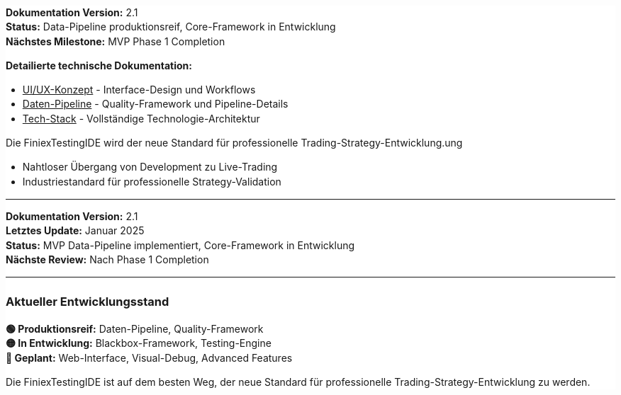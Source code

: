 
**Dokumentation Version:** 2.1  
**Status:** Data-Pipeline produktionsreif, Core-Framework in Entwicklung  
**Nächstes Milestone:** MVP Phase 1 Completion

**Detailierte technische Dokumentation:**
- [UI/UX-Konzept](./finiex_ide_ux_concept.md) - Interface-Design und Workflows
- [Daten-Pipeline](./finiex_mql5_data_pipeline.md) - Quality-Framework und Pipeline-Details  
- [Tech-Stack](./finiex_tech_stack.md) - Vollständige Technologie-Architektur

Die FiniexTestingIDE wird der neue Standard für professionelle Trading-Strategy-Entwicklung.ung
- Nahtloser Übergang von Development zu Live-Trading
- Industriestandard für professionelle Strategy-Validation

---

**Dokumentation Version:** 2.1  
**Letztes Update:** Januar 2025  
**Status:** MVP Data-Pipeline implementiert, Core-Framework in Entwicklung  
**Nächste Review:** Nach Phase 1 Completion

---

### Aktueller Entwicklungsstand

**🟢 Produktionsreif:** Daten-Pipeline, Quality-Framework  
**🟡 In Entwicklung:** Blackbox-Framework, Testing-Engine  
**🔴 Geplant:** Web-Interface, Visual-Debug, Advanced Features  

Die FiniexTestingIDE ist auf dem besten Weg, der neue Standard für professionelle Trading-Strategy-Entwicklung zu werden.

